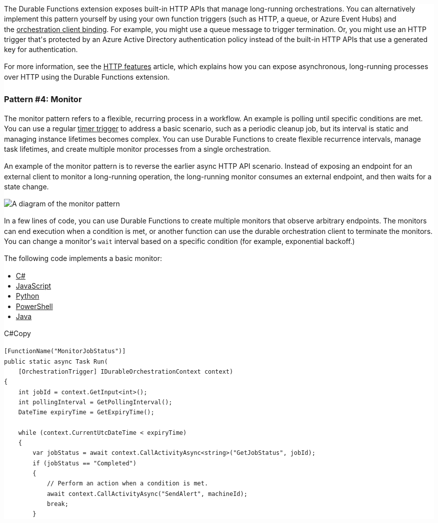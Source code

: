 The Durable Functions extension exposes built-in HTTP APIs that manage long-running orchestrations. You can alternatively implement this pattern yourself by using your own function triggers (such as HTTP, a queue, or Azure Event Hubs) and the [orchestration client binding](https://docs.microsoft.com/en-us/azure/azure-functions/durable/durable-functions-bindings#orchestration-client). For example, you might use a queue message to trigger termination. Or, you might use an HTTP trigger that's protected by an Azure Active Directory authentication policy instead of the built-in HTTP APIs that use a generated key for authentication.

For more information, see the [HTTP features](https://docs.microsoft.com/en-us/azure/azure-functions/durable/durable-functions-http-features) article, which explains how you can expose asynchronous, long-running processes over HTTP using the Durable Functions extension.

### [](https://docs.microsoft.com/en-us/azure/azure-functions/durable/durable-functions-overview?tabs=csharp#monitoring)Pattern #4: Monitor

The monitor pattern refers to a flexible, recurring process in a workflow. An example is polling until specific conditions are met. You can use a regular [timer trigger](https://docs.microsoft.com/en-us/azure/azure-functions/functions-bindings-timer) to address a basic scenario, such as a periodic cleanup job, but its interval is static and managing instance lifetimes becomes complex. You can use Durable Functions to create flexible recurrence intervals, manage task lifetimes, and create multiple monitor processes from a single orchestration.

An example of the monitor pattern is to reverse the earlier async HTTP API scenario. Instead of exposing an endpoint for an external client to monitor a long-running operation, the long-running monitor consumes an external endpoint, and then waits for a state change.

![A diagram of the monitor pattern](https://docs.microsoft.com/en-us/azure/azure-functions/durable/media/durable-functions-concepts/monitor.png)

In a few lines of code, you can use Durable Functions to create multiple monitors that observe arbitrary endpoints. The monitors can end execution when a condition is met, or another function can use the durable orchestration client to terminate the monitors. You can change a monitor's `wait` interval based on a specific condition (for example, exponential backoff.)

The following code implements a basic monitor:

-   [C#](https://docs.microsoft.com/en-us/azure/azure-functions/durable/durable-functions-overview?tabs=csharp#tabpanel_3_csharp)
-   [JavaScript](https://docs.microsoft.com/en-us/azure/azure-functions/durable/durable-functions-overview?tabs=csharp#tabpanel_3_javascript)
-   [Python](https://docs.microsoft.com/en-us/azure/azure-functions/durable/durable-functions-overview?tabs=csharp#tabpanel_3_python)
-   [PowerShell](https://docs.microsoft.com/en-us/azure/azure-functions/durable/durable-functions-overview?tabs=csharp#tabpanel_3_powershell)
-   [Java](https://docs.microsoft.com/en-us/azure/azure-functions/durable/durable-functions-overview?tabs=csharp#tabpanel_3_java)

C#Copy

```
[FunctionName("MonitorJobStatus")]
public static async Task Run(
    [OrchestrationTrigger] IDurableOrchestrationContext context)
{
    int jobId = context.GetInput<int>();
    int pollingInterval = GetPollingInterval();
    DateTime expiryTime = GetExpiryTime();

    while (context.CurrentUtcDateTime < expiryTime)
    {
        var jobStatus = await context.CallActivityAsync<string>("GetJobStatus", jobId);
        if (jobStatus == "Completed")
        {
            // Perform an action when a condition is met.
            await context.CallActivityAsync("SendAlert", machineId);
            break;
        }
```